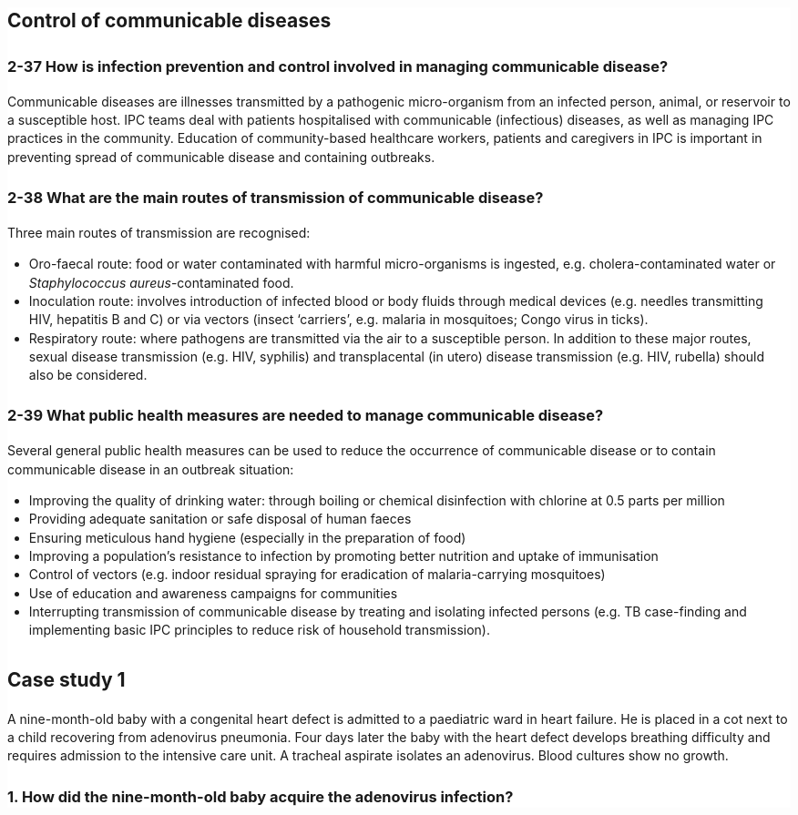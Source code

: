 ## Control of communicable diseases

### 2-37 How is infection prevention and control involved in managing communicable disease? 

Communicable diseases are illnesses transmitted by a pathogenic micro-organism from an infected person, animal, or reservoir to a susceptible host. IPC teams deal with patients hospitalised with communicable (infectious) diseases, as well as managing IPC practices in the community. Education of community-based healthcare workers, patients and caregivers in IPC is important in preventing spread of communicable disease and containing outbreaks.

### 2-38 What are the main routes of transmission of communicable disease?

Three main routes of transmission are recognised:

*	Oro-faecal route: food or water contaminated with harmful micro-organisms is ingested, e.g. cholera-contaminated water or *Staphylococcus aureus*-contaminated food.
*	Inoculation route: involves introduction of infected blood or body fluids through medical devices (e.g. needles transmitting HIV, hepatitis B and C) or via vectors (insect ‘carriers’, e.g. malaria in mosquitoes; Congo virus in ticks).
*	Respiratory route: where pathogens are transmitted via the air to a susceptible person.
In addition to these major routes, sexual disease transmission (e.g. HIV, syphilis) and transplacental (in utero) disease transmission (e.g. HIV, rubella) should also be considered.

### 2-39 What public health measures are needed to manage communicable disease?

Several general public health measures can be used to reduce the occurrence of communicable disease or to contain communicable disease in an outbreak situation:

*	Improving the quality of drinking water: through boiling or chemical disinfection with chlorine at 0.5 parts per million
*	Providing adequate sanitation or safe disposal of human faeces
*	Ensuring meticulous hand hygiene (especially in the preparation of food)
*	Improving a population’s resistance to infection by promoting better nutrition and uptake of immunisation
*	Control of vectors (e.g. indoor residual spraying for eradication of malaria-carrying mosquitoes)
*	Use of education and awareness campaigns for communities
*	Interrupting transmission of communicable disease by treating and isolating infected persons (e.g. TB case-finding and implementing basic IPC principles to reduce risk of household transmission).

## Case study 1

A nine-month-old baby with a congenital heart defect is admitted to a paediatric ward in heart failure. He is placed in a cot next to a child recovering from adenovirus pneumonia. Four days later the baby with the heart defect develops breathing difficulty and requires admission to the intensive care unit. A tracheal aspirate isolates an adenovirus. Blood cultures show no growth.

### 1. How did the nine-month-old baby acquire the adenovirus infection?
